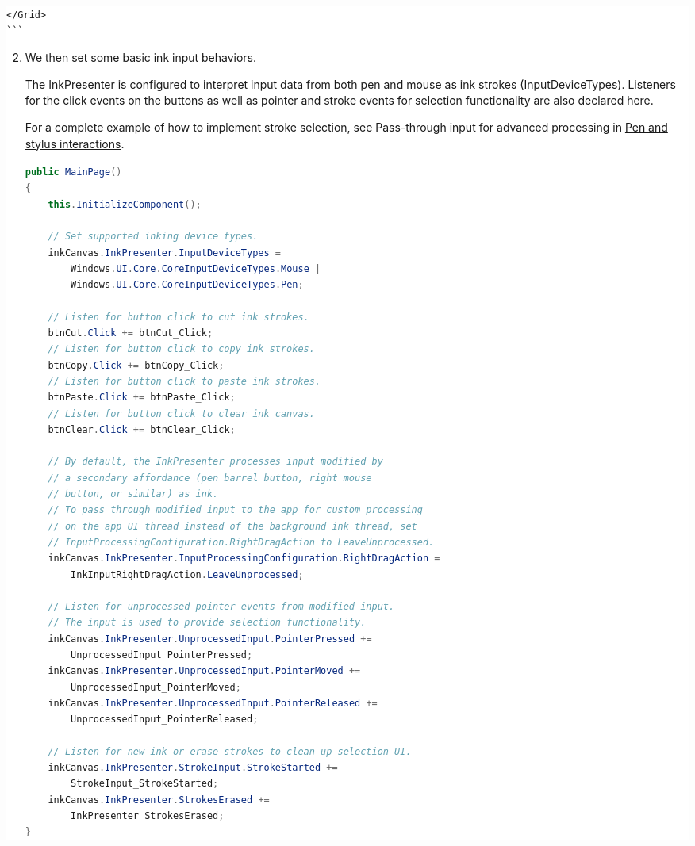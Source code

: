     </Grid>
    ```

2. We then set some basic ink input behaviors.

    The [InkPresenter](/uwp/api/windows.ui.xaml.controls.inkcanvas.inkpresenter) is configured to interpret input data from both pen and mouse as ink strokes ([InputDeviceTypes](/uwp/api/windows.ui.input.inking.inkpresenter.inputdevicetypes)). Listeners for the click events on the buttons as well as pointer and stroke events for selection functionality are also declared here.

    For a complete example of how to implement stroke selection, see Pass-through input for advanced processing in [Pen and stylus interactions](pen-and-stylus-interactions.md).

    ```csharp
    public MainPage()
    {
        this.InitializeComponent();

        // Set supported inking device types.
        inkCanvas.InkPresenter.InputDeviceTypes =
            Windows.UI.Core.CoreInputDeviceTypes.Mouse |
            Windows.UI.Core.CoreInputDeviceTypes.Pen;

        // Listen for button click to cut ink strokes.
        btnCut.Click += btnCut_Click;
        // Listen for button click to copy ink strokes.
        btnCopy.Click += btnCopy_Click;
        // Listen for button click to paste ink strokes.
        btnPaste.Click += btnPaste_Click;
        // Listen for button click to clear ink canvas.
        btnClear.Click += btnClear_Click;

        // By default, the InkPresenter processes input modified by 
        // a secondary affordance (pen barrel button, right mouse 
        // button, or similar) as ink.
        // To pass through modified input to the app for custom processing 
        // on the app UI thread instead of the background ink thread, set 
        // InputProcessingConfiguration.RightDragAction to LeaveUnprocessed.
        inkCanvas.InkPresenter.InputProcessingConfiguration.RightDragAction =
            InkInputRightDragAction.LeaveUnprocessed;

        // Listen for unprocessed pointer events from modified input.
        // The input is used to provide selection functionality.
        inkCanvas.InkPresenter.UnprocessedInput.PointerPressed +=
            UnprocessedInput_PointerPressed;
        inkCanvas.InkPresenter.UnprocessedInput.PointerMoved +=
            UnprocessedInput_PointerMoved;
        inkCanvas.InkPresenter.UnprocessedInput.PointerReleased +=
            UnprocessedInput_PointerReleased;

        // Listen for new ink or erase strokes to clean up selection UI.
        inkCanvas.InkPresenter.StrokeInput.StrokeStarted +=
            StrokeInput_StrokeStarted;
        inkCanvas.InkPresenter.StrokesErased +=
            InkPresenter_StrokesErased;
    }
    ```
